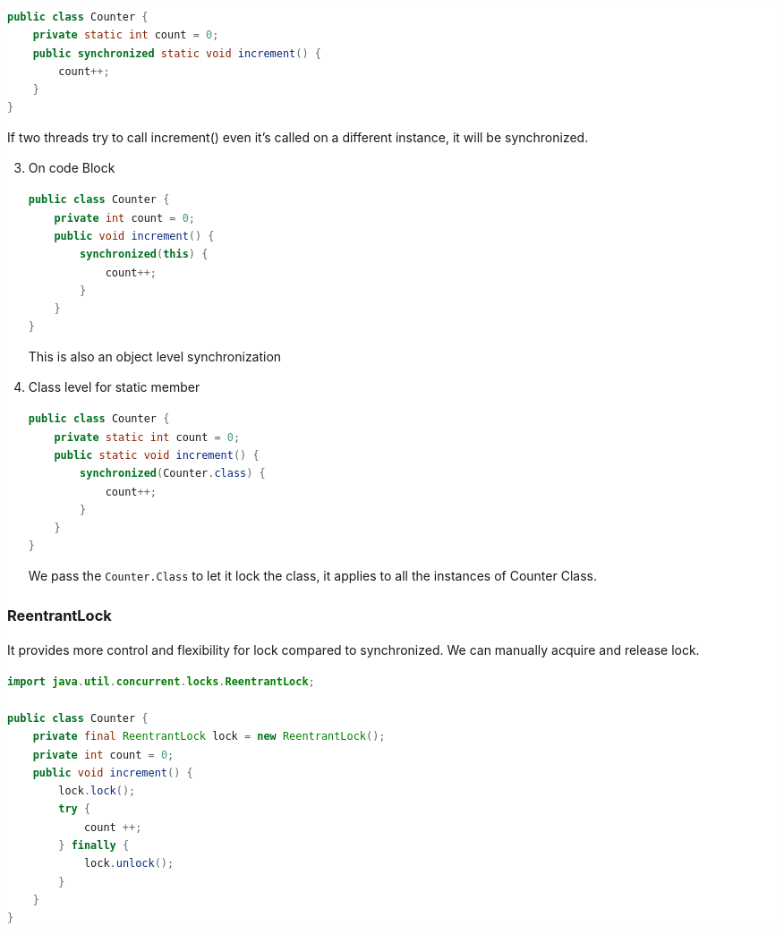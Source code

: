    ```java
   public class Counter {
       private static int count = 0;
       public synchronized static void increment() {
           count++;
       }
   }
   ```

   If two threads try to call increment() even it’s called on a different instance, it will be synchronized.

3. On code Block

   ```java
   public class Counter {
       private int count = 0;
       public void increment() {
           synchronized(this) {
               count++;
           }
       }
   }
   
   ```

   This is also an object level synchronization

4. Class level for static member

   ```java
   public class Counter {
       private static int count = 0;
       public static void increment() {
           synchronized(Counter.class) {
               count++;
           }
       }
   }
   ```

   We pass the `Counter.Class` to let it lock the class, it applies to all the instances of Counter Class.

### ReentrantLock

It provides more control and flexibility for lock compared to synchronized. We can manually acquire and release lock.

```java
import java.util.concurrent.locks.ReentrantLock;

public class Counter {
    private final ReentrantLock lock = new ReentrantLock();
    private int count = 0;
    public void increment() {
        lock.lock();
        try {
            count ++;
        } finally {
            lock.unlock();
        }
    }
}
```
